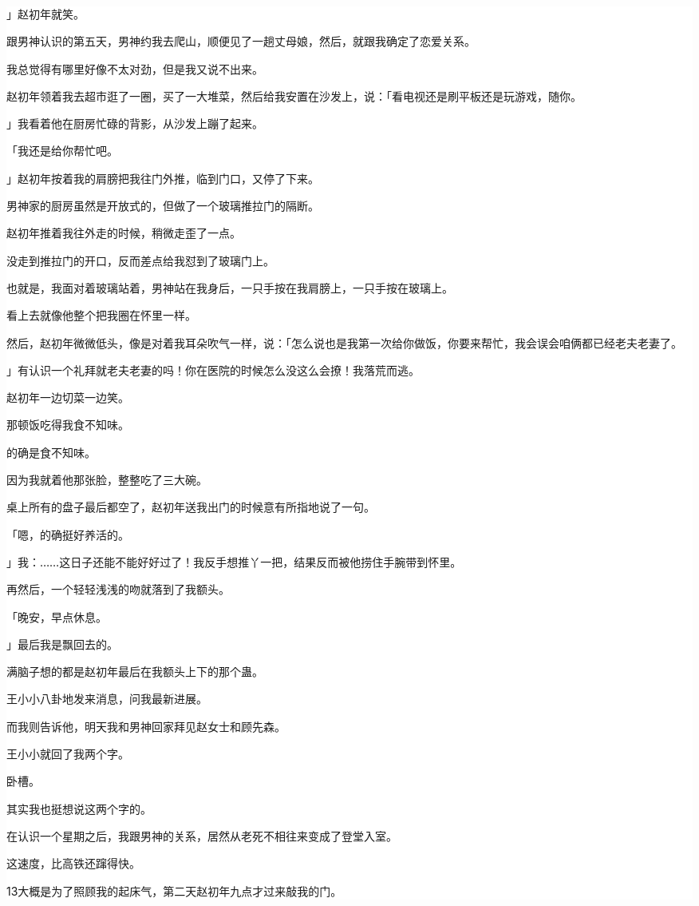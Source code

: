」赵初年就笑。

跟男神认识的第五天，男神约我去爬山，顺便见了一趟丈母娘，然后，就跟我确定了恋爱关系。

我总觉得有哪里好像不太对劲，但是我又说不出来。

赵初年领着我去超市逛了一圈，买了一大堆菜，然后给我安置在沙发上，说：「看电视还是刷平板还是玩游戏，随你。

」我看着他在厨房忙碌的背影，从沙发上蹦了起来。

「我还是给你帮忙吧。

」赵初年按着我的肩膀把我往门外推，临到门口，又停了下来。

男神家的厨房虽然是开放式的，但做了一个玻璃推拉门的隔断。

赵初年推着我往外走的时候，稍微走歪了一点。

没走到推拉门的开口，反而差点给我怼到了玻璃门上。

也就是，我面对着玻璃站着，男神站在我身后，一只手按在我肩膀上，一只手按在玻璃上。

看上去就像他整个把我圈在怀里一样。

然后，赵初年微微低头，像是对着我耳朵吹气一样，说：「怎么说也是我第一次给你做饭，你要来帮忙，我会误会咱俩都已经老夫老妻了。

」有认识一个礼拜就老夫老妻的吗！你在医院的时候怎么没这么会撩！我落荒而逃。

赵初年一边切菜一边笑。

那顿饭吃得我食不知味。

的确是食不知味。

因为我就着他那张脸，整整吃了三大碗。

桌上所有的盘子最后都空了，赵初年送我出门的时候意有所指地说了一句。

「嗯，的确挺好养活的。

」我：……这日子还能不能好好过了！我反手想推丫一把，结果反而被他捞住手腕带到怀里。

再然后，一个轻轻浅浅的吻就落到了我额头。

「晚安，早点休息。

」最后我是飘回去的。

满脑子想的都是赵初年最后在我额头上下的那个蛊。

王小小八卦地发来消息，问我最新进展。

而我则告诉他，明天我和男神回家拜见赵女士和顾先森。

王小小就回了我两个字。

卧槽。

其实我也挺想说这两个字的。

在认识一个星期之后，我跟男神的关系，居然从老死不相往来变成了登堂入室。

这速度，比高铁还蹿得快。

13大概是为了照顾我的起床气，第二天赵初年九点才过来敲我的门。
